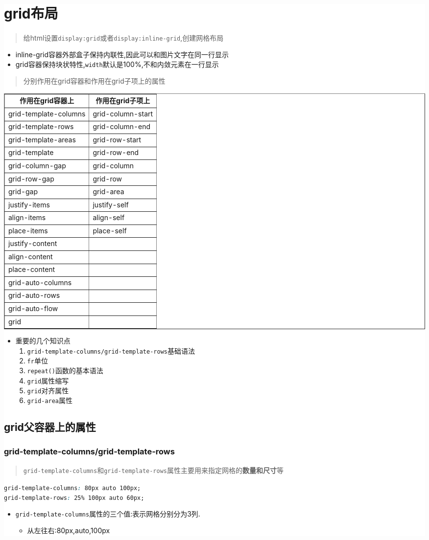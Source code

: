 # grid布局

> 给html设置`display:grid`或者`display:inline-grid`,创建网格布局

* inline-grid容器外部盒子保持内联性,因此可以和图片文字在同一行显示
* grid容器保持块状特性,`width`默认是100%,不和内敛元素在一行显示

> 分别作用在grid容器和作用在grid子项上的属性

<table cellspacing="0" border="1" >
<tr><th>作用在grid容器上</th> <th>作用在grid子项上</th></tr>
<tr><td>grid-template-columns</td><td>grid-column-start</td></tr>
<tr><td>grid-template-rows</td><td>grid-column-end</td></tr>
<tr><td>grid-template-areas</td><td>grid-row-start</td></tr>
<tr><td>grid-template</td><td>grid-row-end</td></tr>
<tr><td>grid-column-gap</td><td>grid-column</td></tr>
<tr><td>grid-row-gap</td><td>grid-row</td></tr>
<tr><td>grid-gap</td><td>grid-area</td></tr>
<tr><td>justify-items</td><td>justify-self</td></tr>
<tr><td>align-items</td><td>align-self</td></tr>
<tr><td>place-items</td><td>place-self</td></tr>
<tr><td>justify-content</td><td></td></tr>
<tr><td>align-content</td><td></td></tr>
<tr><td>place-content</td><td></td></tr>
<tr><td>grid-auto-columns</td><td></td></tr>
<tr><td>grid-auto-rows</td><td></td></tr>
<tr><td>grid-auto-flow</td><td></td></tr>
<tr><td>grid</td><td></td></tr>
</table>

* 重要的几个知识点
  1. `grid-template-columns/grid-template-rows`基础语法
  2. `fr`单位
  3. `repeat()`函数的基本语法
  4. `grid`属性缩写
  5. `grid`对齐属性
  6. `grid-area`属性

## grid父容器上的属性

### grid-template-columns/grid-template-rows

> `grid-template-columns`和`grid-template-rows`属性主要用来指定网格的**数量和尺寸**等

````css
grid-template-columns: 80px auto 100px;
grid-template-rows: 25% 100px auto 60px;
````

* `grid-template-columns`属性的三个值:表示网格分别分为3列.

  * 从左往右:80px,auto,100px
